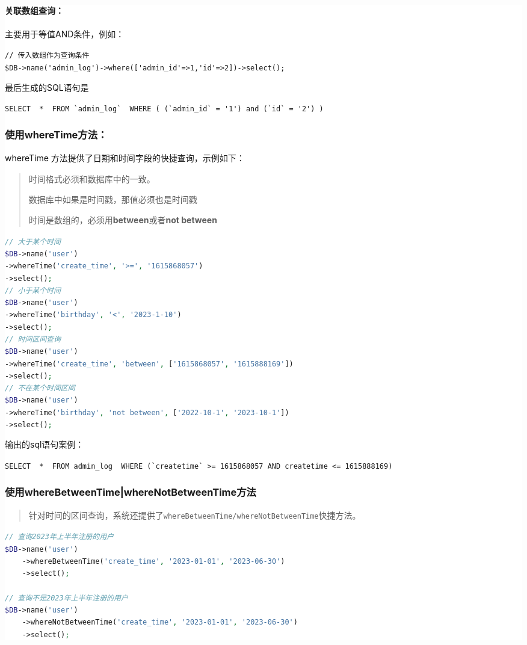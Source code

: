 #### 关联数组查询：

主要用于等值AND条件，例如：

~~~
// 传入数组作为查询条件
$DB->name('admin_log')->where(['admin_id'=>1,'id'=>2])->select();
~~~

最后生成的SQL语句是

~~~
SELECT  *  FROM `admin_log`  WHERE ( (`admin_id` = '1') and (`id` = '2') )
~~~

### 使用whereTime方法：

whereTime 方法提供了日期和时间字段的快捷查询，示例如下：

> 时间格式必须和数据库中的一致。
>
> 数据库中如果是时间戳，那值必须也是时间戳
>
> 时间是数组的，必须用**between**或者**not between**

```php
// 大于某个时间
$DB->name('user')
->whereTime('create_time', '>=', '1615868057')
->select();
// 小于某个时间
$DB->name('user')
->whereTime('birthday', '<', '2023-1-10')
->select();
// 时间区间查询
$DB->name('user')
->whereTime('create_time', 'between', ['1615868057', '1615888169'])
->select();
// 不在某个时间区间
$DB->name('user')
->whereTime('birthday', 'not between', ['2022-10-1', '2023-10-1'])
->select();
```

输出的sql语句案例：

~~~
SELECT  *  FROM admin_log  WHERE (`createtime` >= 1615868057 AND createtime <= 1615888169)
~~~

### 使用whereBetweenTime|whereNotBetweenTime方法

> 针对时间的区间查询，系统还提供了`whereBetweenTime/whereNotBetweenTime`快捷方法。

```php
// 查询2023年上半年注册的用户
$DB->name('user')
    ->whereBetweenTime('create_time', '2023-01-01', '2023-06-30')
    ->select();
  
// 查询不是2023年上半年注册的用户
$DB->name('user')
    ->whereNotBetweenTime('create_time', '2023-01-01', '2023-06-30')
    ->select();
```
